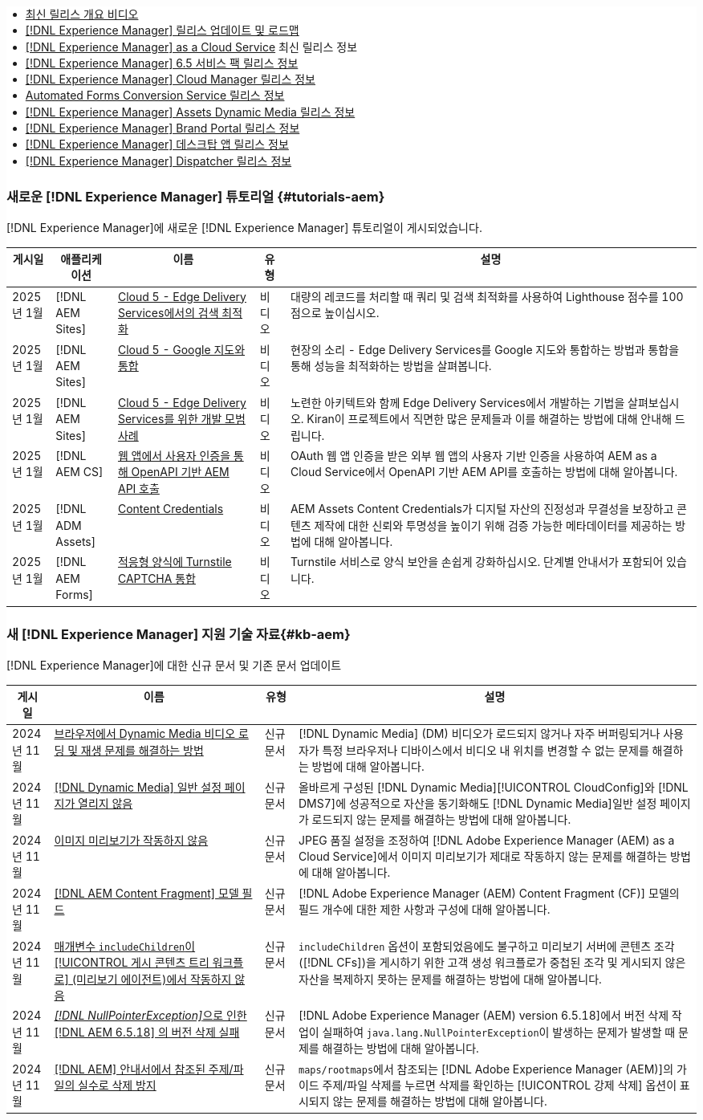 * [최신 릴리스 개요 비디오](https://experienceleague.adobe.com/ko/docs/events/aemcs-release-update-recordings/overview)
* [[!DNL Experience Manager] 릴리스 업데이트 및 로드맵](https://experienceleague.adobe.com/ko/docs/experience-manager-release-information/aem-release-updates/home)
* [ [!DNL Experience Manager] as a Cloud Service](https://experienceleague.adobe.com/ko/docs/experience-manager-cloud-service/content/release-notes/release-notes/release-notes-current) 최신 릴리스 정보
* [[!DNL Experience Manager] 6.5 서비스 팩 릴리스 정보](https://experienceleague.adobe.com/ko/docs/experience-manager-65/content/release-notes/release-notes)
* [[!DNL Experience Manager] Cloud Manager 릴리스 정보](https://experienceleague.adobe.com/ko/docs/experience-manager-cloud-manager/content/release-notes/current)
* [Automated Forms Conversion Service 릴리스 정보](https://experienceleague.adobe.com/ko/docs/aem-forms-automated-conversion-service/using/release-notes)
* [[!DNL Experience Manager] Assets Dynamic Media 릴리스 정보](https://experienceleague.adobe.com/ko/docs/dynamic-media-developer-resources/release-notes/s7rn2017)
* [[!DNL Experience Manager] Brand Portal 릴리스 정보](https://experienceleague.adobe.com/ko/docs/experience-manager-brand-portal/using/introduction/brand-portal-release-notes)
* [[!DNL Experience Manager] 데스크탑 앱 릴리스 정보](https://experienceleague.adobe.com/ko/docs/experience-manager-desktop-app/using/release-notes)
* [[!DNL Experience Manager] Dispatcher 릴리스 정보](https://experienceleague.adobe.com/ko/docs/experience-manager-dispatcher/using/getting-started/release-notes)

### 새로운 [!DNL Experience Manager] 튜토리얼 {#tutorials-aem}

[!DNL Experience Manager]에 새로운 [!DNL Experience Manager] 튜토리얼이 게시되었습니다.

| 게시일 | 애플리케이션 | 이름 | 유형 | 설명 |
| ----------| ---------- | ---------- | ---------- |---------- |
| 2025년 1월 | [!DNL AEM Sites] | [Cloud 5 - Edge Delivery Services에서의 검색 최적화](https://experienceleague.adobe.com/ko/docs/experience-manager-learn/cloud-service/expert-resources/cloud-5/season-4/cloud5-search-optimization#_blank) | 비디오 | 대량의 레코드를 처리할 때 쿼리 및 검색 최적화를 사용하여 Lighthouse 점수를 100점으로 높이십시오. |
| 2025년 1월 | [!DNL AEM Sites] | [Cloud 5 - Google 지도와 통합](https://experienceleague.adobe.com/ko/docs/experience-manager-learn/cloud-service/expert-resources/cloud-5/season-4/cloud5-google-maps#_blank) | 비디오 | 현장의 소리 - Edge Delivery Services를 Google 지도와 통합하는 방법과 통합을 통해 성능을 최적화하는 방법을 살펴봅니다. |
| 2025년 1월 | [!DNL AEM Sites] | [Cloud 5 - Edge Delivery Services를 위한 개발 모범 사례](https://experienceleague.adobe.com/ko/docs/experience-manager-learn/cloud-service/expert-resources/cloud-5/season-4/cloud5-edge-delivery-services-best-practices#_blank) | 비디오 | 노련한 아키텍트와 함께 Edge Delivery Services에서 개발하는 기법을 살펴보십시오. Kiran이 프로젝트에서 직면한 많은 문제들과 이를 해결하는 방법에 대해 안내해 드립니다. |
| 2025년 1월 | [!DNL AEM CS] | [웹 앱에서 사용자 인증을 통해 OpenAPI 기반 AEM API 호출](https://experienceleague.adobe.com/ko/docs/experience-manager-learn/cloud-service/aem-apis/invoke-openapi-based-aem-apis-from-web-app#setup-and-run-web-app) | 비디오 | OAuth 웹 앱 인증을 받은 외부 웹 앱의 사용자 기반 인증을 사용하여 AEM as a Cloud Service에서 OpenAPI 기반 AEM API를 호출하는 방법에 대해 알아봅니다. |
| 2025년 1월 | [!DNL ADM Assets] | [Content Credentials](https://experienceleague.adobe.com/ko/docs/experience-manager-learn/assets/advanced/content-credentials) | 비디오 | AEM Assets Content Credentials가 디지털 자산의 진정성과 무결성을 보장하고 콘텐츠 제작에 대한 신뢰와 투명성을 높이기 위해 검증 가능한 메타데이터를 제공하는 방법에 대해 알아봅니다. |
| 2025년 1월 | [!DNL AEM Forms] | [적응형 양식에 Turnstile CAPTCHA 통합](https://experienceleague.adobe.com/ko/docs/experience-manager-cloud-service/content/forms/adaptive-forms-authoring/authoring-adaptive-forms-foundation-components/add-components-to-an-adaptive-form/integrate-adaptive-forms-turnstile) | 비디오 | Turnstile 서비스로 양식 보안을 손쉽게 강화하십시오. 단계별 안내서가 포함되어 있습니다. |

### 새 [!DNL Experience Manager] 지원 기술 자료{#kb-aem}

[!DNL Experience Manager]에 대한 신규 문서 및 기존 문서 업데이트

| 게시일 | 이름 | 유형 | 설명 |
|---------|--------|---------|---------|
| 2024년 11월 | [브라우저에서 Dynamic Media 비디오 로딩 및 재생 문제를 해결하는 방법](https://experienceleague.adobe.com/ko/docs/experience-cloud-kcs/kbarticles/ka-25308) | 신규 문서 | [!DNL Dynamic Media] (DM) 비디오가 로드되지 않거나 자주 버퍼링되거나 사용자가 특정 브라우저나 디바이스에서 비디오 내 위치를 변경할 수 없는 문제를 해결하는 방법에 대해 알아봅니다. |
| 2024년 11월 | [[!DNL Dynamic Media] 일반 설정 페이지가 열리지 않음](https://experienceleague.adobe.com/ko/docs/experience-cloud-kcs/kbarticles/ka-25294) | 신규 문서 | 올바르게 구성된 [!DNL Dynamic Media][!UICONTROL CloudConfig]와 [!DNL DMS7]에 성공적으로 자산을 동기화해도 [!DNL Dynamic Media]일반 설정 페이지가 로드되지 않는 문제를 해결하는 방법에 대해 알아봅니다. |
| 2024년 11월 | [이미지 미리보기가 작동하지 않음](https://experienceleague.adobe.com/ko/docs/experience-cloud-kcs/kbarticles/ka-25297) | 신규 문서 | JPEG 품질 설정을 조정하여 [!DNL Adobe Experience Manager (AEM) as a Cloud Service]에서 이미지 미리보기가 제대로 작동하지 않는 문제를 해결하는 방법에 대해 알아봅니다. |
| 2024년 11월 | [[!DNL AEM Content Fragment] 모델 필드](https://experienceleague.adobe.com/ko/docs/experience-cloud-kcs/kbarticles/ka-25300) | 신규 문서 | [!DNL Adobe Experience Manager (AEM) Content Fragment (CF)] 모델의 필드 개수에 대한 제한 사항과 구성에 대해 알아봅니다. |
| 2024년 11월 | [매개변수 `includeChildren`이 [!UICONTROL 게시 콘텐츠 트리 워크플로] (미리보기 에이전트)에서 작동하지 않음](https://experienceleague.adobe.com/ko/docs/experience-cloud-kcs/kbarticles/ka-25257) | 신규 문서 | `includeChildren` 옵션이 포함되었음에도 불구하고 미리보기 서버에 콘텐츠 조각([!DNL CFs])을 게시하기 위한 고객 생성 워크플로가 중첩된 조각 및 게시되지 않은 자산을 복제하지 못하는 문제를 해결하는 방법에 대해 알아봅니다. |
| 2024년 11월 | [*[!DNL NullPointerException]*&#x200B;으로 인한  [!DNL AEM 6.5.18] 의 버전 삭제 실패](https://experienceleague.adobe.com/ko/docs/experience-cloud-kcs/kbarticles/ka-25299) | 신규 문서 | [!DNL Adobe Experience Manager (AEM) version 6.5.18]에서 버전 삭제 작업이 실패하여 `java.lang.NullPointerException`이 발생하는 문제가 발생할 때 문제를 해결하는 방법에 대해 알아봅니다. |
| 2024년 11월 | [ [!DNL AEM] 안내서에서 참조된 주제/파일의 실수로 삭제 방지](https://experienceleague.adobe.com/ko/docs/experience-cloud-kcs/kbarticles/ka-25255) | 신규 문서 | `maps/rootmaps`에서 참조되는 [!DNL Adobe Experience Manager (AEM)]의 가이드 주제/파일 삭제를 누르면 삭제를 확인하는 [!UICONTROL 강제 삭제] 옵션이 표시되지 않는 문제를 해결하는 방법에 대해 알아봅니다. |